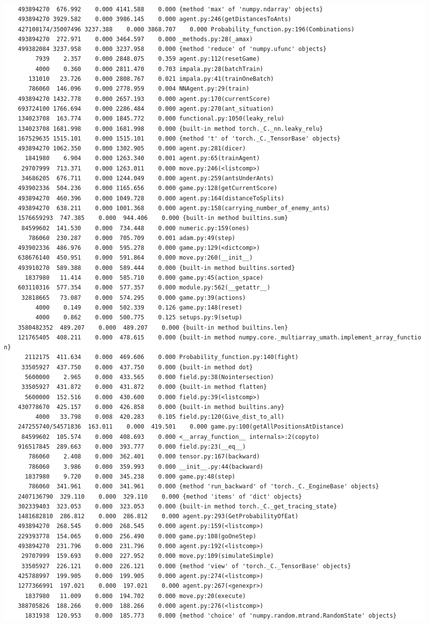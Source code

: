         493894270  676.992    0.000 4141.588    0.000 {method 'max' of 'numpy.ndarray' objects}
        493894270 3929.582    0.000 3986.145    0.000 agent.py:246(getDistancesToAnts)
        427108174/35007496 3237.388    0.000 3868.707    0.000 Probability_function.py:196(Combinations)
        493894270  272.971    0.000 3464.597    0.000 _methods.py:28(_amax)
        499382084 3237.958    0.000 3237.958    0.000 {method 'reduce' of 'numpy.ufunc' objects}
             7939    2.357    0.000 2848.075    0.359 agent.py:112(resetGame)
             4000    0.360    0.000 2811.470    0.703 impala.py:28(batchTrain)
           131010   23.726    0.000 2808.767    0.021 impala.py:41(trainOneBatch)
           786060  146.096    0.000 2778.959    0.004 NNAgent.py:29(train)
        493894270 1432.778    0.000 2657.193    0.000 agent.py:170(currentScore)
        693724100 1766.694    0.000 2286.484    0.000 agent.py:270(ant_situation)
        134023708  163.774    0.000 1845.772    0.000 functional.py:1050(leaky_relu)
        134023708 1681.998    0.000 1681.998    0.000 {built-in method torch._C._nn.leaky_relu}
        167529635 1515.101    0.000 1515.101    0.000 {method 't' of 'torch._C._TensorBase' objects}
        493894270 1062.350    0.000 1302.905    0.000 agent.py:281(dicer)
          1841980    6.904    0.000 1263.340    0.001 agent.py:65(trainAgent)
         29707999  713.371    0.000 1263.011    0.000 move.py:246(<listcomp>)
         34686205  676.711    0.000 1244.049    0.000 agent.py:259(antsUnderAnts)
        493902336  504.236    0.000 1165.656    0.000 game.py:128(getCurrentScore)
        493894270  460.396    0.000 1049.728    0.000 agent.py:164(distanceToSplits)
        493894270  638.211    0.000 1001.368    0.000 agent.py:158(carrying_number_of_enemy_ants)
        1576659293  747.385    0.000  944.406    0.000 {built-in method builtins.sum}
         84599602  141.530    0.000  734.448    0.000 numeric.py:159(ones)
           786060  230.287    0.000  705.709    0.001 adam.py:49(step)
        493902336  486.976    0.000  595.278    0.000 game.py:129(<dictcomp>)
        638676140  450.951    0.000  591.864    0.000 move.py:260(__init__)
        493910270  589.388    0.000  589.444    0.000 {built-in method builtins.sorted}
          1837980   11.414    0.000  585.710    0.000 game.py:45(action_space)
        603110316  577.354    0.000  577.357    0.000 module.py:562(__getattr__)
         32818665   73.087    0.000  574.295    0.000 game.py:39(actions)
             4000    0.149    0.000  502.339    0.126 game.py:148(reset)
             4000    0.862    0.000  500.775    0.125 setups.py:9(setup)
        3580482352  489.207    0.000  489.207    0.000 {built-in method builtins.len}
        121765405  408.211    0.000  478.615    0.000 {built-in method numpy.core._multiarray_umath.implement_array_function}
          2112175  411.634    0.000  469.606    0.000 Probability_function.py:140(fight)
         33505927  437.750    0.000  437.750    0.000 {built-in method dot}
          5600000    2.965    0.000  433.565    0.000 field.py:38(Nointersection)
         33505927  431.872    0.000  431.872    0.000 {built-in method flatten}
          5600000  152.516    0.000  430.600    0.000 field.py:39(<listcomp>)
        430778670  425.157    0.000  426.858    0.000 {built-in method builtins.any}
             4000   33.798    0.008  420.283    0.105 field.py:120(Give_dist_to_all)
        247255740/54571836  163.011    0.000  419.501    0.000 game.py:100(getAllPositionsAtDistance)
         84599602  105.574    0.000  408.693    0.000 <__array_function__ internals>:2(copyto)
        916517845  289.663    0.000  393.777    0.000 field.py:23(__eq__)
           786060    2.408    0.000  362.401    0.000 tensor.py:167(backward)
           786060    3.986    0.000  359.993    0.000 __init__.py:44(backward)
          1837980    9.720    0.000  345.238    0.000 game.py:48(step)
           786060  341.961    0.000  341.961    0.000 {method 'run_backward' of 'torch._C._EngineBase' objects}
        2407136790  329.110    0.000  329.110    0.000 {method 'items' of 'dict' objects}
        302339403  323.053    0.000  323.053    0.000 {built-in method torch._C._get_tracing_state}
        1481682810  286.812    0.000  286.812    0.000 agent.py:293(GetProbabilityOfEat)
        493894270  268.545    0.000  268.545    0.000 agent.py:159(<listcomp>)
        229393778  154.065    0.000  256.490    0.000 game.py:108(goOneStep)
        493894270  231.796    0.000  231.796    0.000 agent.py:192(<listcomp>)
         29707999  159.693    0.000  227.952    0.000 move.py:109(simulateSimple)
         33505927  226.121    0.000  226.121    0.000 {method 'view' of 'torch._C._TensorBase' objects}
        425788997  199.905    0.000  199.905    0.000 agent.py:274(<listcomp>)
        1277366991  197.021    0.000  197.021    0.000 agent.py:267(<genexpr>)
          1837980   11.009    0.000  194.702    0.000 move.py:20(execute)
        388705826  188.266    0.000  188.266    0.000 agent.py:276(<listcomp>)
          1831938  120.953    0.000  185.773    0.000 {method 'choice' of 'numpy.random.mtrand.RandomState' objects}